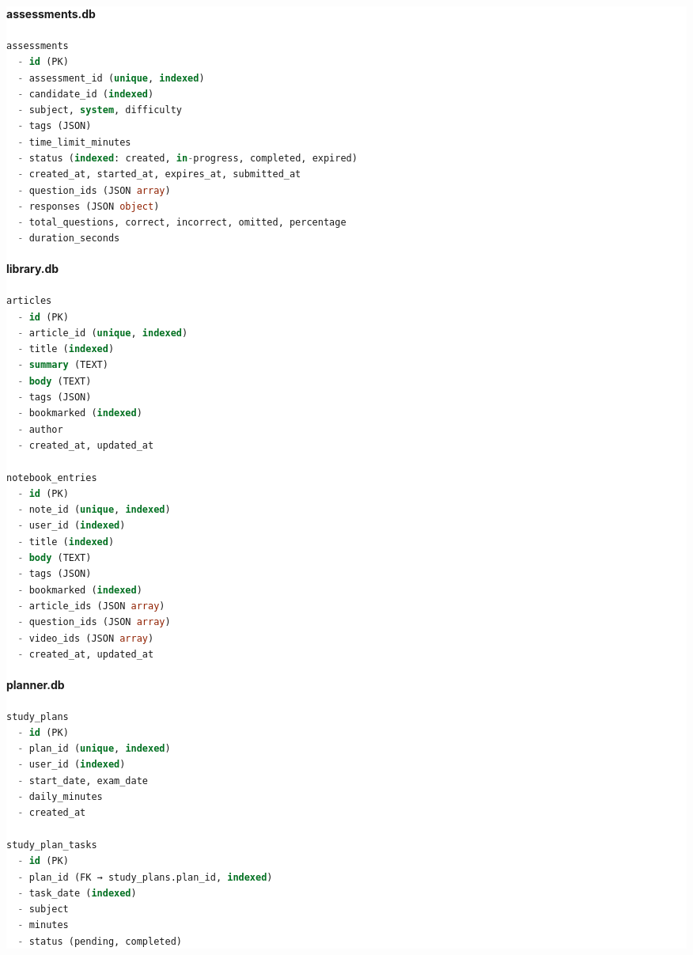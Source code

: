 #### assessments.db
```sql
assessments
  - id (PK)
  - assessment_id (unique, indexed)
  - candidate_id (indexed)
  - subject, system, difficulty
  - tags (JSON)
  - time_limit_minutes
  - status (indexed: created, in-progress, completed, expired)
  - created_at, started_at, expires_at, submitted_at
  - question_ids (JSON array)
  - responses (JSON object)
  - total_questions, correct, incorrect, omitted, percentage
  - duration_seconds
```

#### library.db
```sql
articles
  - id (PK)
  - article_id (unique, indexed)
  - title (indexed)
  - summary (TEXT)
  - body (TEXT)
  - tags (JSON)
  - bookmarked (indexed)
  - author
  - created_at, updated_at

notebook_entries
  - id (PK)
  - note_id (unique, indexed)
  - user_id (indexed)
  - title (indexed)
  - body (TEXT)
  - tags (JSON)
  - bookmarked (indexed)
  - article_ids (JSON array)
  - question_ids (JSON array)
  - video_ids (JSON array)
  - created_at, updated_at
```

#### planner.db
```sql
study_plans
  - id (PK)
  - plan_id (unique, indexed)
  - user_id (indexed)
  - start_date, exam_date
  - daily_minutes
  - created_at

study_plan_tasks
  - id (PK)
  - plan_id (FK → study_plans.plan_id, indexed)
  - task_date (indexed)
  - subject
  - minutes
  - status (pending, completed)
```
